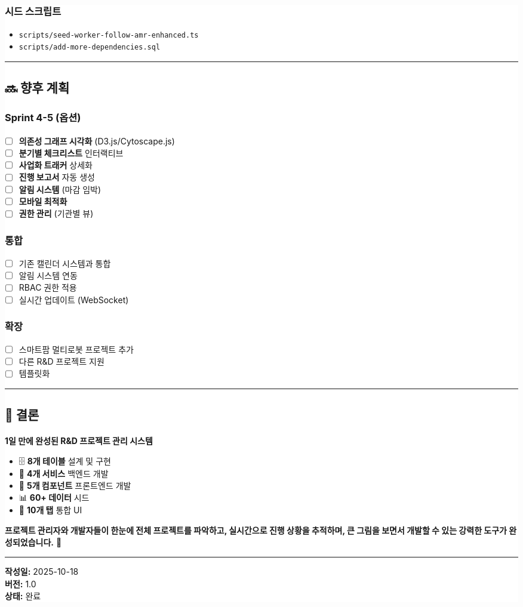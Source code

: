 ### 시드 스크립트

- `scripts/seed-worker-follow-amr-enhanced.ts`
- `scripts/add-more-dependencies.sql`

---

## 🔜 향후 계획

### Sprint 4-5 (옵션)

- [ ] **의존성 그래프 시각화** (D3.js/Cytoscape.js)
- [ ] **분기별 체크리스트** 인터랙티브
- [ ] **사업화 트래커** 상세화
- [ ] **진행 보고서** 자동 생성
- [ ] **알림 시스템** (마감 임박)
- [ ] **모바일 최적화**
- [ ] **권한 관리** (기관별 뷰)

### 통합

- [ ] 기존 캘린더 시스템과 통합
- [ ] 알림 시스템 연동
- [ ] RBAC 권한 적용
- [ ] 실시간 업데이트 (WebSocket)

### 확장

- [ ] 스마트팜 멀티로봇 프로젝트 추가
- [ ] 다른 R&D 프로젝트 지원
- [ ] 템플릿화

---

## 🎉 결론

**1일 만에 완성된 R&D 프로젝트 관리 시스템**

- 🗄️ **8개 테이블** 설계 및 구현
- 🔧 **4개 서비스** 백엔드 개발
- 🎨 **5개 컴포넌트** 프론트엔드 개발
- 📊 **60+ 데이터** 시드
- 📝 **10개 탭** 통합 UI

**프로젝트 관리자와 개발자들이 한눈에 전체 프로젝트를 파악하고,
실시간으로 진행 상황을 추적하며, 큰 그림을 보면서 개발할 수 있는
강력한 도구가 완성되었습니다.** 🚀

---

**작성일:** 2025-10-18  
**버전:** 1.0  
**상태:** 완료
